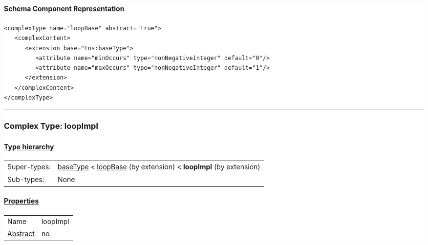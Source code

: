 #### <a href="#type_loopBase-schemaComponent-collapse" class="xs3p-panel-title collapsed">Schema Component Representation</a><span class="pull-right xs3p-panel-help"> <span class="glyphicon glyphicon-question-sign"> </span></span>

    <complexType name="loopBase" abstract="true">
       <complexContent>
          <extension base="tns:baseType">
             <attribute name="minOccurs" type="nonNegativeInteger" default="0"/>
             <attribute name="maxOccurs" type="nonNegativeInteger" default="1"/>
          </extension>
       </complexContent>
    </complexType>

[<span class="glyphicon glyphicon-chevron-up">
</span>](#top "Go to top of page")

---

### Complex Type: <span id="type_loopImpl" class="name">loopImpl</span>

#### <a href="#type_loopImpl-type-hierarchy-collapse" class="xs3p-panel-title">Type hierarchy</a>

<table class="table table-striped xs3p-in-panel-table">
<tbody>
<tr class="odd">
<td>Super-types:</td>
<td><span class="type"><a href="#type_baseType" title="Jump to &quot;baseType&quot; type definition.">baseType</a></span> &lt; <span class="type"><a href="#type_loopBase" title="Jump to &quot;loopBase&quot; type definition.">loopBase</a></span> (by extension) &lt; <strong>loopImpl</strong> (by extension)</td>
</tr>
<tr class="even">
<td>Sub-types:</td>
<td>None</td>
</tr>
</tbody>
</table>

#### <a href="#type_loopImpl-properties-table-collapse" class="xs3p-panel-title">Properties</a><span class="pull-right xs3p-panel-help"> <span class="glyphicon glyphicon-question-sign"> </span></span>

<table class="table table-striped xs3p-in-panel-table">
<tbody>
<tr class="odd">
<td>Name</td>
<td>loopImpl</td>
</tr>
<tr class="even">
<td><a href="#term_Abstract" title="Look up &#39;Abstract&#39; in glossary">Abstract</a></td>
<td>no</td>
</tr>
</tbody>
</table>
